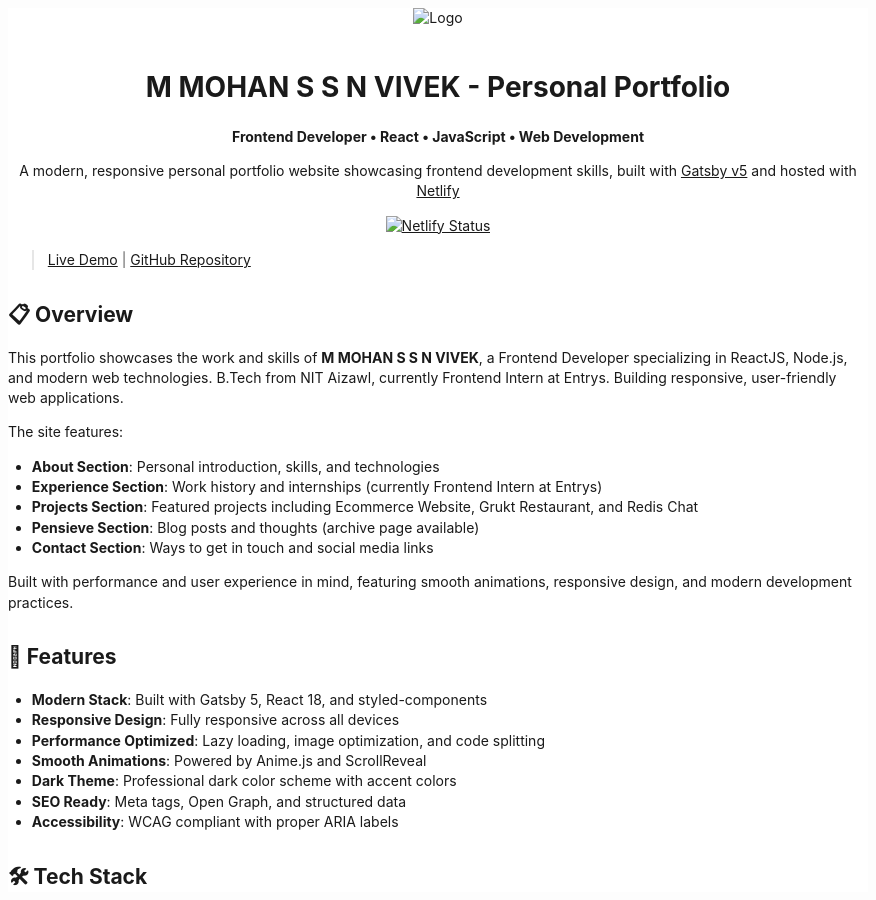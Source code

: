 <div align="center">
  <img alt="Logo" src="https://raw.githubusercontent.com/bchiang7/v4/main/src/images/logo.png" width="100" />
</div>
<h1 align="center">
  M MOHAN S S N VIVEK - Personal Portfolio
</h1>
<p align="center">
  <strong>Frontend Developer • React • JavaScript • Web Development</strong>
</p>
<p align="center">
  A modern, responsive personal portfolio website showcasing frontend development skills, built with <a href="https://www.gatsbyjs.com/" target="_blank">Gatsby v5</a> and hosted with <a href="https://www.netlify.com/" target="_blank">Netlify</a>
</p>
<p align="center">
  <a href="https://app.netlify.com/sites/mohanvivek/deploys" target="_blank">
    <img src="https://api.netlify.com/api/v1/badges/YOUR-SITE-ID/deploy-status" alt="Netlify Status" />
  </a>
</p>

> [Live Demo](https://mohanvivek.com) | [GitHub Repository](https://github.com/maheswara2421/personal-portfolio-v2)

## 📋 Overview

This portfolio showcases the work and skills of **M MOHAN S S N VIVEK**, a Frontend Developer specializing in ReactJS, Node.js, and modern web technologies. B.Tech from NIT Aizawl, currently Frontend Intern at Entrys. Building responsive, user-friendly web applications.

The site features:

- **About Section**: Personal introduction, skills, and technologies
- **Experience Section**: Work history and internships (currently Frontend Intern at Entrys)
- **Projects Section**: Featured projects including Ecommerce Website, Grukt Restaurant, and Redis Chat
- **Pensieve Section**: Blog posts and thoughts (archive page available)
- **Contact Section**: Ways to get in touch and social media links

Built with performance and user experience in mind, featuring smooth animations, responsive design, and modern development practices.

## 🚀 Features

- **Modern Stack**: Built with Gatsby 5, React 18, and styled-components
- **Responsive Design**: Fully responsive across all devices
- **Performance Optimized**: Lazy loading, image optimization, and code splitting
- **Smooth Animations**: Powered by Anime.js and ScrollReveal
- **Dark Theme**: Professional dark color scheme with accent colors
- **SEO Ready**: Meta tags, Open Graph, and structured data
- **Accessibility**: WCAG compliant with proper ARIA labels

## 🛠 Tech Stack
